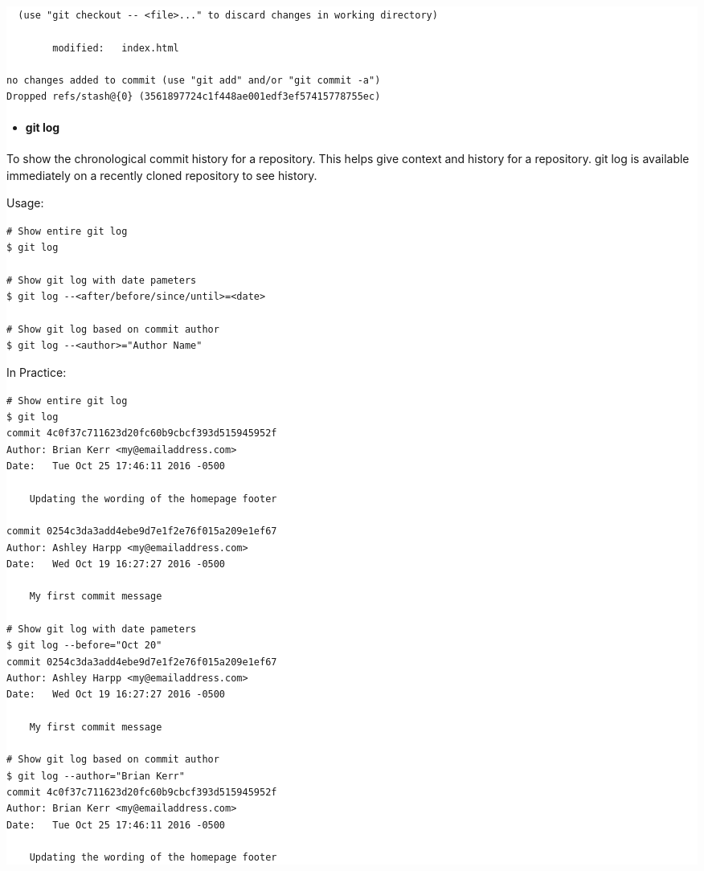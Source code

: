 ```
  (use "git checkout -- <file>..." to discard changes in working directory)

        modified:   index.html

no changes added to commit (use "git add" and/or "git commit -a")
Dropped refs/stash@{0} (3561897724c1f448ae001edf3ef57415778755ec)
```

- #### git log

To show the chronological commit history for a repository. This helps give context and history for a repository. git log is available immediately on a recently cloned repository to see history.

Usage:
```
# Show entire git log
$ git log

# Show git log with date pameters
$ git log --<after/before/since/until>=<date>

# Show git log based on commit author
$ git log --<author>="Author Name"
```
In Practice:
```
# Show entire git log
$ git log
commit 4c0f37c711623d20fc60b9cbcf393d515945952f
Author: Brian Kerr <my@emailaddress.com>
Date:   Tue Oct 25 17:46:11 2016 -0500

    Updating the wording of the homepage footer 
    
commit 0254c3da3add4ebe9d7e1f2e76f015a209e1ef67
Author: Ashley Harpp <my@emailaddress.com>
Date:   Wed Oct 19 16:27:27 2016 -0500

    My first commit message

# Show git log with date pameters
$ git log --before="Oct 20"
commit 0254c3da3add4ebe9d7e1f2e76f015a209e1ef67
Author: Ashley Harpp <my@emailaddress.com>
Date:   Wed Oct 19 16:27:27 2016 -0500

    My first commit message

# Show git log based on commit author
$ git log --author="Brian Kerr"
commit 4c0f37c711623d20fc60b9cbcf393d515945952f
Author: Brian Kerr <my@emailaddress.com>
Date:   Tue Oct 25 17:46:11 2016 -0500

    Updating the wording of the homepage footer 
```
